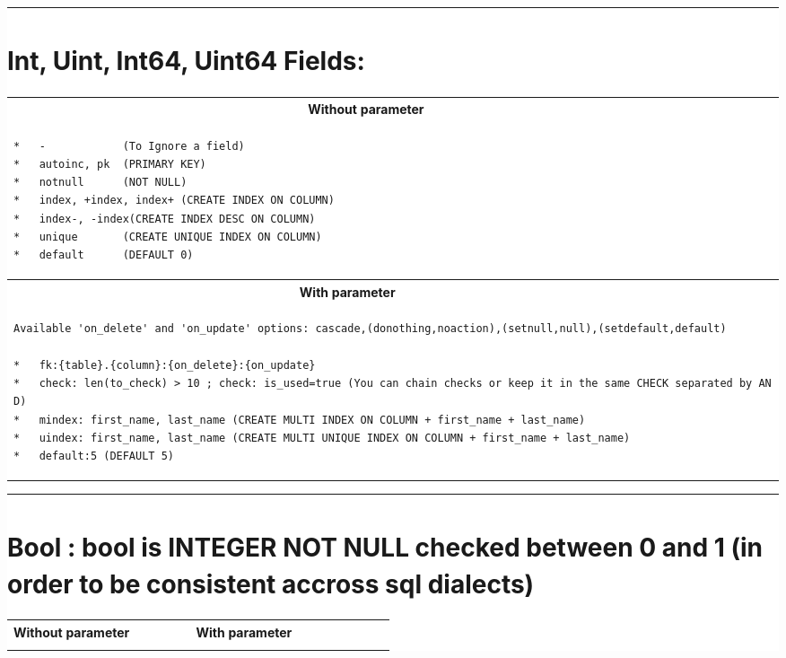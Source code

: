 
---



# Int, Uint, Int64, Uint64 Fields:
<table>
<tr>
<th>Without parameter&nbsp;&nbsp;&nbsp;&nbsp;&nbsp;&nbsp;&nbsp;&nbsp;&nbsp;&nbsp;&nbsp;&nbsp;&nbsp;&nbsp;&nbsp;&nbsp;</th>
</tr>
<tr>
<td>
 
```
*   -  			 (To Ignore a field)
*   autoinc, pk  (PRIMARY KEY)
*   notnull      (NOT NULL)
*  	index, +index, index+ (CREATE INDEX ON COLUMN)
*  	index-, -index(CREATE INDEX DESC ON COLUMN)     
*   unique 		 (CREATE UNIQUE INDEX ON COLUMN) 
*   default		 (DEFAULT 0)
```
</td>
</tr>

<tr><th>With parameter&nbsp;&nbsp;&nbsp;&nbsp;&nbsp;&nbsp;&nbsp;&nbsp;&nbsp;&nbsp;&nbsp;&nbsp;&nbsp;&nbsp;&nbsp;&nbsp;&nbsp;&nbsp;&nbsp;&nbsp;&nbsp;&nbsp;&nbsp;&nbsp;&nbsp;&nbsp;&nbsp;</th></tr>
<tr>
<td>

```
Available 'on_delete' and 'on_update' options: cascade,(donothing,noaction),(setnull,null),(setdefault,default)

*   fk:{table}.{column}:{on_delete}:{on_update} 
*   check: len(to_check) > 10 ; check: is_used=true (You can chain checks or keep it in the same CHECK separated by AND)
*   mindex: first_name, last_name (CREATE MULTI INDEX ON COLUMN + first_name + last_name)
*   uindex: first_name, last_name (CREATE MULTI UNIQUE INDEX ON COLUMN + first_name + last_name) 
*   default:5 (DEFAULT 5)
```

</td>
</tr>
</table>

---


# Bool : bool is INTEGER NOT NULL checked between 0 and 1 (in order to be consistent accross sql dialects)
<table>
<tr>
<th>Without parameter&nbsp;&nbsp;&nbsp;&nbsp;&nbsp;&nbsp;&nbsp;&nbsp;&nbsp;&nbsp;&nbsp;&nbsp;&nbsp;&nbsp;&nbsp;&nbsp;</th>
<th>With parameter&nbsp;&nbsp;&nbsp;&nbsp;&nbsp;&nbsp;&nbsp;&nbsp;&nbsp;&nbsp;&nbsp;&nbsp;&nbsp;&nbsp;&nbsp;&nbsp;&nbsp;&nbsp;&nbsp;&nbsp;&nbsp;&nbsp;&nbsp;&nbsp;&nbsp;&nbsp;&nbsp;</th>
</tr>
<tr>
<td>
 